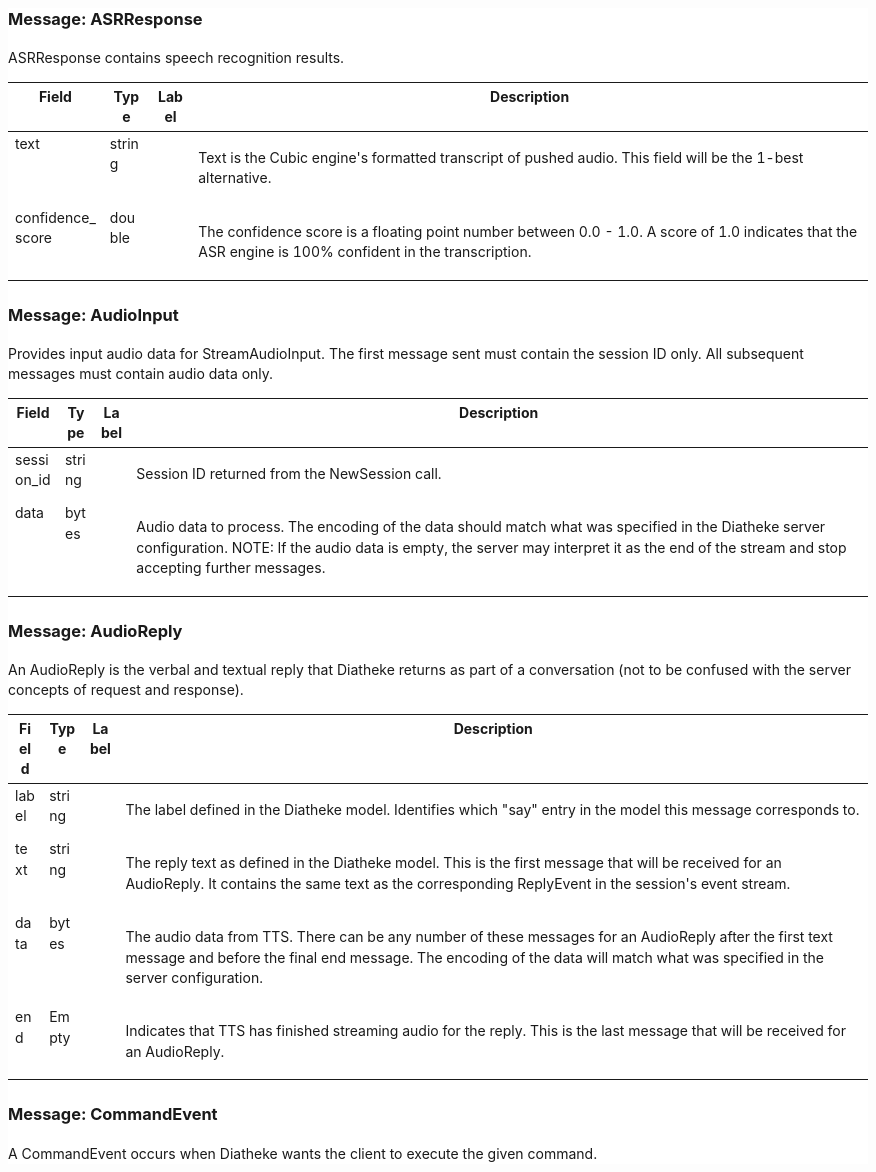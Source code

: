 





### Message: ASRResponse
ASRResponse contains speech recognition results.


| Field | Type | Label | Description |
| ----- | ---- | ----- | ----------- |
| text | string |  | <p>Text is the Cubic engine's formatted transcript of pushed audio. This field will be the 1-best alternative.</p> |
| confidence_score | double |  | <p>The confidence score is a floating point number between 0.0 - 1.0. A score of 1.0 indicates that the ASR engine is 100% confident in the transcription.</p> |







### Message: AudioInput
Provides input audio data for StreamAudioInput. The first message
sent must contain the session ID only. All subsequent messages
must contain audio data only.


| Field | Type | Label | Description |
| ----- | ---- | ----- | ----------- |
| session_id | string |  | <p>Session ID returned from the NewSession call.</p> |
| data | bytes |  | <p>Audio data to process. The encoding of the data should match what was specified in the Diatheke server configuration. NOTE: If the audio data is empty, the server may interpret it as the end of the stream and stop accepting further messages.</p> |







### Message: AudioReply
An AudioReply is the verbal and textual reply that Diatheke returns as
part of a conversation (not to be confused with the server concepts of
request and response).


| Field | Type | Label | Description |
| ----- | ---- | ----- | ----------- |
| label | string |  | <p>The label defined in the Diatheke model. Identifies which "say" entry in the model this message corresponds to.</p> |
| text | string |  | <p>The reply text as defined in the Diatheke model. This is the first message that will be received for an AudioReply. It contains the same text as the corresponding ReplyEvent in the session's event stream.</p> |
| data | bytes |  | <p>The audio data from TTS. There can be any number of these messages for an AudioReply after the first text message and before the final end message. The encoding of the data will match what was specified in the server configuration.</p> |
| end | Empty |  | <p>Indicates that TTS has finished streaming audio for the reply. This is the last message that will be received for an AudioReply.</p> |







### Message: CommandEvent
A CommandEvent occurs when Diatheke wants the client to execute the
given command.
